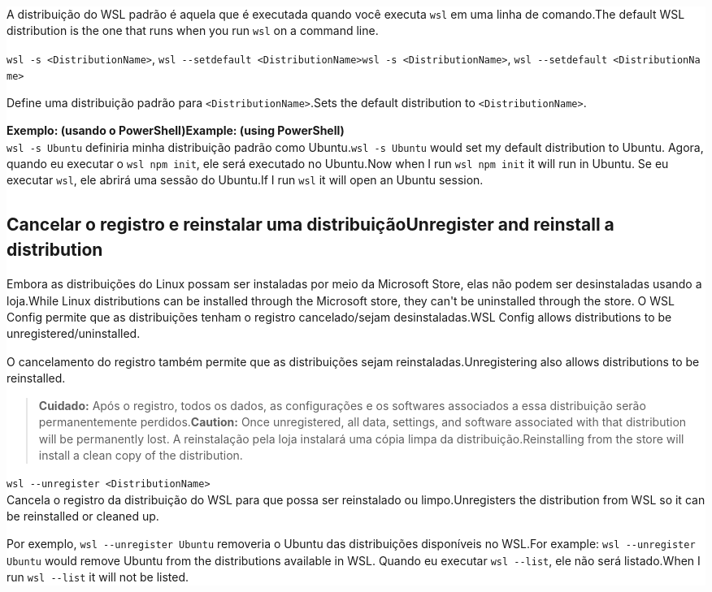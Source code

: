 <span data-ttu-id="5cb3b-142">A distribuição do WSL padrão é aquela que é executada quando você executa `wsl` em uma linha de comando.</span><span class="sxs-lookup"><span data-stu-id="5cb3b-142">The default WSL distribution is the one that runs when you run `wsl` on a command line.</span></span>

<span data-ttu-id="5cb3b-143">`wsl -s <DistributionName>`, `wsl --setdefault <DistributionName>`</span><span class="sxs-lookup"><span data-stu-id="5cb3b-143">`wsl -s <DistributionName>`, `wsl --setdefault <DistributionName>`</span></span>

<span data-ttu-id="5cb3b-144">Define uma distribuição padrão para `<DistributionName>`.</span><span class="sxs-lookup"><span data-stu-id="5cb3b-144">Sets the default distribution to `<DistributionName>`.</span></span>

<span data-ttu-id="5cb3b-145">**Exemplo: (usando o PowerShell)**</span><span class="sxs-lookup"><span data-stu-id="5cb3b-145">**Example: (using PowerShell)**</span></span>  
<span data-ttu-id="5cb3b-146">`wsl -s Ubuntu` definiria minha distribuição padrão como Ubuntu.</span><span class="sxs-lookup"><span data-stu-id="5cb3b-146">`wsl -s Ubuntu` would set my default distribution to Ubuntu.</span></span>  <span data-ttu-id="5cb3b-147">Agora, quando eu executar o `wsl npm init`, ele será executado no Ubuntu.</span><span class="sxs-lookup"><span data-stu-id="5cb3b-147">Now when I run `wsl npm init` it will run in Ubuntu.</span></span>  <span data-ttu-id="5cb3b-148">Se eu executar `wsl`, ele abrirá uma sessão do Ubuntu.</span><span class="sxs-lookup"><span data-stu-id="5cb3b-148">If I run `wsl` it will open an Ubuntu session.</span></span>

## <a name="unregister-and-reinstall-a-distribution"></a><span data-ttu-id="5cb3b-149">Cancelar o registro e reinstalar uma distribuição</span><span class="sxs-lookup"><span data-stu-id="5cb3b-149">Unregister and reinstall a distribution</span></span>

<span data-ttu-id="5cb3b-150">Embora as distribuições do Linux possam ser instaladas por meio da Microsoft Store, elas não podem ser desinstaladas usando a loja.</span><span class="sxs-lookup"><span data-stu-id="5cb3b-150">While Linux distributions can be installed through the Microsoft store, they can't be uninstalled through the store.</span></span>  <span data-ttu-id="5cb3b-151">O WSL Config permite que as distribuições tenham o registro cancelado/sejam desinstaladas.</span><span class="sxs-lookup"><span data-stu-id="5cb3b-151">WSL Config allows distributions to be unregistered/uninstalled.</span></span>

<span data-ttu-id="5cb3b-152">O cancelamento do registro também permite que as distribuições sejam reinstaladas.</span><span class="sxs-lookup"><span data-stu-id="5cb3b-152">Unregistering also allows distributions to be reinstalled.</span></span>

> <span data-ttu-id="5cb3b-153">**Cuidado:** Após o registro, todos os dados, as configurações e os softwares associados a essa distribuição serão permanentemente perdidos.</span><span class="sxs-lookup"><span data-stu-id="5cb3b-153">**Caution:** Once unregistered, all data, settings, and software associated with that distribution will be permanently lost.</span></span>  <span data-ttu-id="5cb3b-154">A reinstalação pela loja instalará uma cópia limpa da distribuição.</span><span class="sxs-lookup"><span data-stu-id="5cb3b-154">Reinstalling from the store will install a clean copy of the distribution.</span></span>

`wsl --unregister <DistributionName>`  
<span data-ttu-id="5cb3b-155">Cancela o registro da distribuição do WSL para que possa ser reinstalado ou limpo.</span><span class="sxs-lookup"><span data-stu-id="5cb3b-155">Unregisters the distribution from WSL so it can be reinstalled or cleaned up.</span></span>

<span data-ttu-id="5cb3b-156">Por exemplo, `wsl --unregister Ubuntu` removeria o Ubuntu das distribuições disponíveis no WSL.</span><span class="sxs-lookup"><span data-stu-id="5cb3b-156">For example: `wsl --unregister Ubuntu` would remove Ubuntu from the distributions available in WSL.</span></span>  <span data-ttu-id="5cb3b-157">Quando eu executar `wsl --list`, ele não será listado.</span><span class="sxs-lookup"><span data-stu-id="5cb3b-157">When I run `wsl --list` it will not be listed.</span></span>
